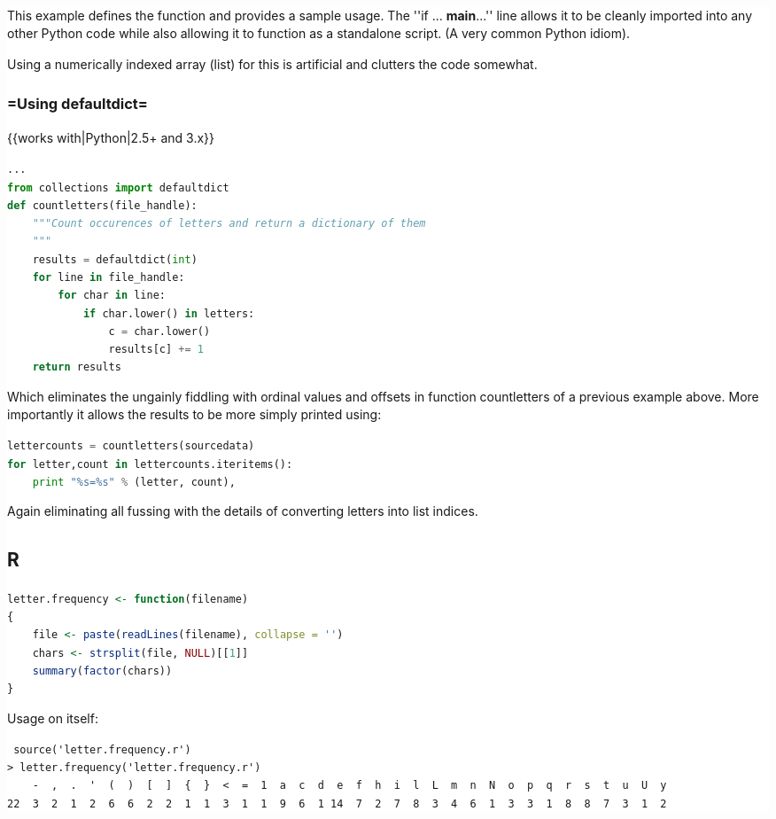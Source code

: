 
This example defines the function and provides a sample usage.  The ''if ... __main__...'' line allows it to be cleanly imported into any other Python code while also allowing it to function as a standalone script.  (A very common Python idiom).

Using a numerically indexed array (list) for this is artificial and clutters the code somewhat.


### =Using defaultdict=

{{works with|Python|2.5+ and 3.x}}

```python
...
from collections import defaultdict
def countletters(file_handle):
    """Count occurences of letters and return a dictionary of them
    """
    results = defaultdict(int)
    for line in file_handle:
        for char in line:
            if char.lower() in letters:
                c = char.lower()
                results[c] += 1
    return results
```


Which eliminates the ungainly fiddling with ordinal values and offsets in function countletters of a previous example above.  More importantly it allows the results to be more simply printed using:


```python
lettercounts = countletters(sourcedata)
for letter,count in lettercounts.iteritems():
    print "%s=%s" % (letter, count),
```


Again eliminating all fussing with the details of converting letters into list indices.


## R


```R
letter.frequency <- function(filename)
{
    file <- paste(readLines(filename), collapse = '')
    chars <- strsplit(file, NULL)[[1]]
    summary(factor(chars))
}
```


Usage on itself:


```R>
 source('letter.frequency.r')
> letter.frequency('letter.frequency.r')
    -  ,  .  '  (  )  [  ]  {  }  <  =  1  a  c  d  e  f  h  i  l  L  m  n  N  o  p  q  r  s  t  u  U  y 
22  3  2  1  2  6  6  2  2  1  1  3  1  1  9  6  1 14  7  2  7  8  3  4  6  1  3  3  1  8  8  7  3  1  2 
```
